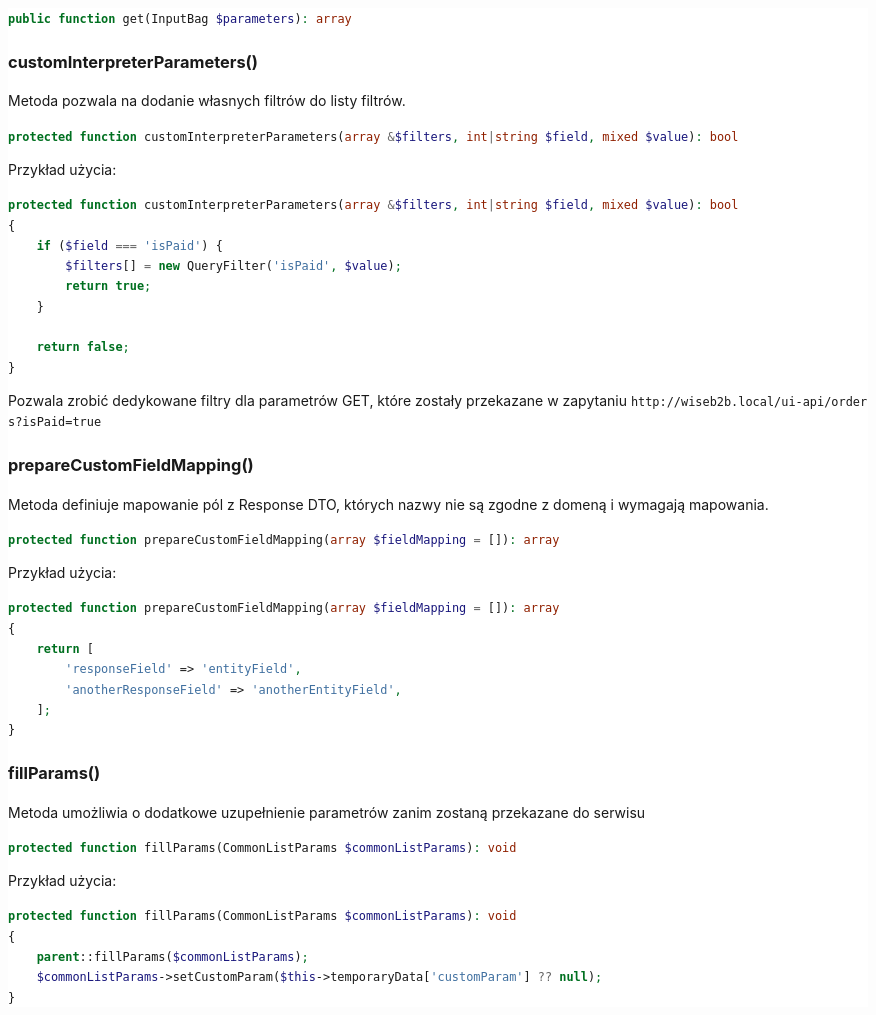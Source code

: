 ```php
public function get(InputBag $parameters): array
```

### customInterpreterParameters()
Metoda pozwala na dodanie własnych filtrów do listy filtrów.

```php
protected function customInterpreterParameters(array &$filters, int|string $field, mixed $value): bool
```

Przykład użycia:
```php
protected function customInterpreterParameters(array &$filters, int|string $field, mixed $value): bool 
{ 
	if ($field === 'isPaid') { 
		$filters[] = new QueryFilter('isPaid', $value); 
		return true; 
	} 

	return false; 
}
```
Pozwala zrobić dedykowane filtry dla parametrów GET, które zostały przekazane w zapytaniu
`http://wiseb2b.local/ui-api/orders?isPaid=true`


### prepareCustomFieldMapping()
Metoda definiuje mapowanie pól z Response DTO, których nazwy nie są zgodne z domeną i wymagają mapowania.
```php
protected function prepareCustomFieldMapping(array $fieldMapping = []): array
```
Przykład użycia:

```php
protected function prepareCustomFieldMapping(array $fieldMapping = []): array 
{ 
	return [ 
		'responseField' => 'entityField', 
		'anotherResponseField' => 'anotherEntityField', 
	]; 
}
```

### fillParams()
Metoda umożliwia o dodatkowe uzupełnienie parametrów zanim zostaną przekazane do serwisu
```php
protected function fillParams(CommonListParams $commonListParams): void
```
Przykład użycia:

```php
protected function fillParams(CommonListParams $commonListParams): void 
{ 
	parent::fillParams($commonListParams); 
	$commonListParams->setCustomParam($this->temporaryData['customParam'] ?? null); 
}
```
